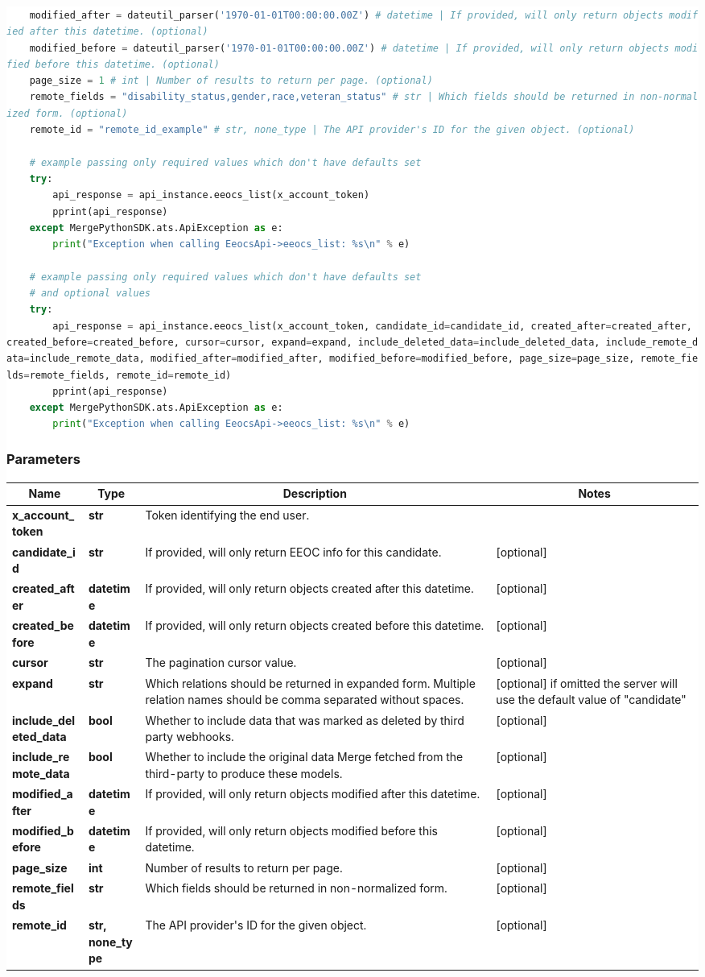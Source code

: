 ```python
    modified_after = dateutil_parser('1970-01-01T00:00:00.00Z') # datetime | If provided, will only return objects modified after this datetime. (optional)
    modified_before = dateutil_parser('1970-01-01T00:00:00.00Z') # datetime | If provided, will only return objects modified before this datetime. (optional)
    page_size = 1 # int | Number of results to return per page. (optional)
    remote_fields = "disability_status,gender,race,veteran_status" # str | Which fields should be returned in non-normalized form. (optional)
    remote_id = "remote_id_example" # str, none_type | The API provider's ID for the given object. (optional)

    # example passing only required values which don't have defaults set
    try:
        api_response = api_instance.eeocs_list(x_account_token)
        pprint(api_response)
    except MergePythonSDK.ats.ApiException as e:
        print("Exception when calling EeocsApi->eeocs_list: %s\n" % e)

    # example passing only required values which don't have defaults set
    # and optional values
    try:
        api_response = api_instance.eeocs_list(x_account_token, candidate_id=candidate_id, created_after=created_after, created_before=created_before, cursor=cursor, expand=expand, include_deleted_data=include_deleted_data, include_remote_data=include_remote_data, modified_after=modified_after, modified_before=modified_before, page_size=page_size, remote_fields=remote_fields, remote_id=remote_id)
        pprint(api_response)
    except MergePythonSDK.ats.ApiException as e:
        print("Exception when calling EeocsApi->eeocs_list: %s\n" % e)
```


### Parameters

Name | Type | Description  | Notes
------------- | ------------- | ------------- | -------------
 **x_account_token** | **str**| Token identifying the end user. |
 **candidate_id** | **str**| If provided, will only return EEOC info for this candidate. | [optional]
 **created_after** | **datetime**| If provided, will only return objects created after this datetime. | [optional]
 **created_before** | **datetime**| If provided, will only return objects created before this datetime. | [optional]
 **cursor** | **str**| The pagination cursor value. | [optional]
 **expand** | **str**| Which relations should be returned in expanded form. Multiple relation names should be comma separated without spaces. | [optional] if omitted the server will use the default value of "candidate"
 **include_deleted_data** | **bool**| Whether to include data that was marked as deleted by third party webhooks. | [optional]
 **include_remote_data** | **bool**| Whether to include the original data Merge fetched from the third-party to produce these models. | [optional]
 **modified_after** | **datetime**| If provided, will only return objects modified after this datetime. | [optional]
 **modified_before** | **datetime**| If provided, will only return objects modified before this datetime. | [optional]
 **page_size** | **int**| Number of results to return per page. | [optional]
 **remote_fields** | **str**| Which fields should be returned in non-normalized form. | [optional]
 **remote_id** | **str, none_type**| The API provider&#39;s ID for the given object. | [optional]
